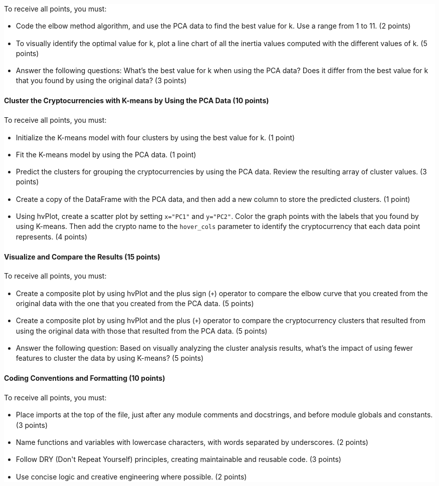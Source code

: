 To receive all points, you must:

* Code the elbow method algorithm, and use the PCA data to find the best value for k. Use a range from 1 to 11. (2 points)

* To visually identify the optimal value for k, plot a line chart of all the inertia values computed with the different values of k. (5 points)

* Answer the following questions: What’s the best value for k when using the PCA data? Does it differ from the best value for k that you found by using the original data? (3 points)

#### Cluster the Cryptocurrencies with K-means by Using the PCA Data (10 points)

To receive all points, you must:

* Initialize the K-means model with four clusters by using the best value for k. (1 point)

* Fit the K-means model by using the PCA data. (1 point)

* Predict the clusters for grouping the cryptocurrencies by using the PCA data. Review the resulting array of cluster values. (3 points)

* Create a copy of the DataFrame with the PCA data, and then add a new column to store the predicted clusters. (1 point)

* Using hvPlot, create a scatter plot by setting `x="PC1"` and `y="PC2"`. Color the graph points with the labels that you found by using K-means. Then add the crypto name to the `hover_cols` parameter to identify the cryptocurrency that each data point represents. (4 points)

#### Visualize and Compare the Results (15 points)

To receive all points, you must:

* Create a composite plot by using hvPlot and the plus sign (`+`) operator to compare the elbow curve that you created from the original data with the one that you created from the PCA data. (5 points)

* Create a composite plot by using hvPlot and the plus (`+`) operator to compare the cryptocurrency clusters that resulted from using the original data with those that resulted from the PCA data. (5 points)

* Answer the following question: Based on visually analyzing the cluster analysis results, what’s the impact of using fewer features to cluster the data by using K-means? (5 points)

#### Coding Conventions and Formatting (10 points)

To receive all points, you must:

* Place imports at the top of the file, just after any module comments and docstrings, and before module globals and constants. (3 points)

* Name functions and variables with lowercase characters, with words separated by underscores. (2 points)

* Follow DRY (Don't Repeat Yourself) principles, creating maintainable and reusable code. (3 points)

* Use concise logic and creative engineering where possible. (2 points)
